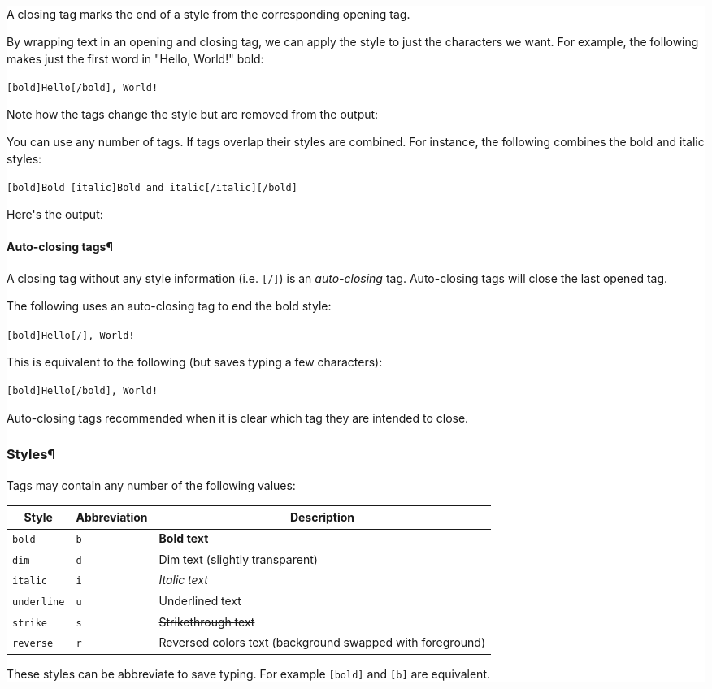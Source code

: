 A closing tag marks the end of a style from the corresponding opening tag.

By wrapping text in an opening and closing tag, we can apply the style to just the characters we want. For example, the following makes just the first word in "Hello, World!" bold:

```
[bold]Hello[/bold], World!
```

Note how the tags change the style but are removed from the output:



You can use any number of tags. If tags overlap their styles are combined. For instance, the following combines the bold and italic styles:

```
[bold]Bold [italic]Bold and italic[/italic][/bold]
```

Here's the output:



#### Auto-closing tags¶

A closing tag without any style information (i.e. `[/]`) is an *auto-closing* tag. Auto-closing tags will close the last opened tag.

The following uses an auto-closing tag to end the bold style:

```
[bold]Hello[/], World!
```

This is equivalent to the following (but saves typing a few characters):

```
[bold]Hello[/bold], World!
```

Auto-closing tags recommended when it is clear which tag they are intended to close.

### Styles¶

Tags may contain any number of the following values:

| Style | Abbreviation | Description |
| --- | --- | --- |
| `bold` | `b` | **Bold text** |
| `dim` | `d` | Dim text (slightly transparent) |
| `italic` | `i` | *Italic text* |
| `underline` | `u` | Underlined text |
| `strike` | `s` | ~~Strikethrough text~~ |
| `reverse` | `r` | Reversed colors text (background swapped with foreground) |

These styles can be abbreviate to save typing. For example `[bold]` and `[b]` are equivalent.
